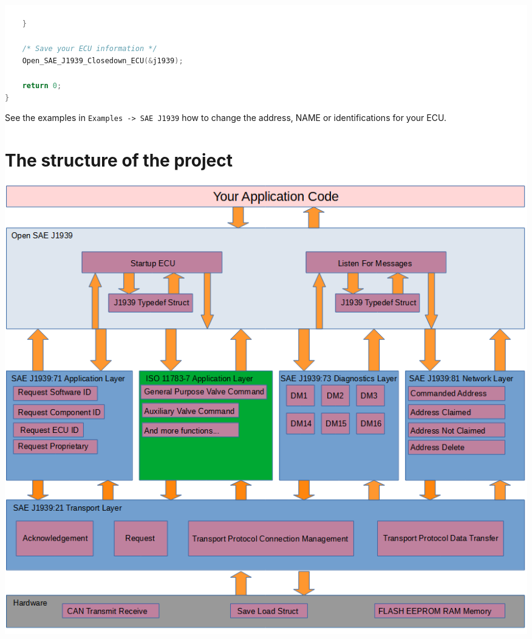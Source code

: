 ```c

	}

	/* Save your ECU information */
	Open_SAE_J1939_Closedown_ECU(&j1939);

	return 0;
}
```
See the examples in `Examples -> SAE J1939` how to change the address, NAME or identifications for your ECU.

# The structure of the project

![a](https://raw.githubusercontent.com/DanielMartensson/Open-SAE-J1939/main/Src/Documentation/Pictures/Project%20structure.png)
